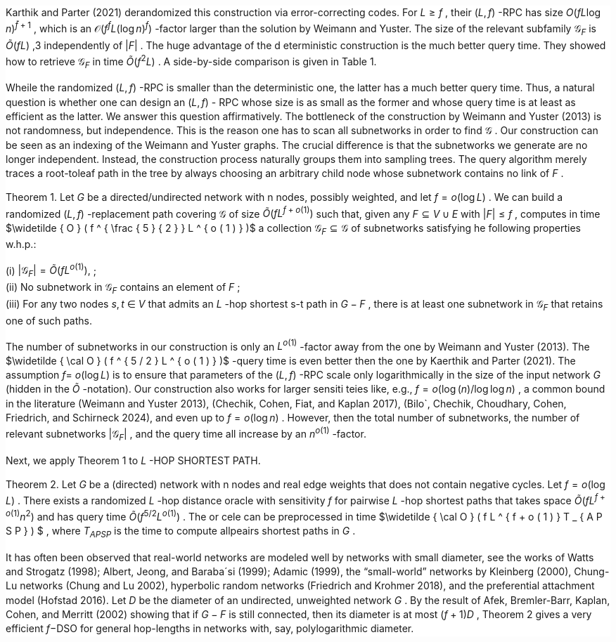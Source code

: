Karthik and Parter (2021) derandomized this construction via error-correcting codes. For $L \geqslant f$ , their $( L , f )$ -RPC has size $O ( f L \log n ) ^ { \tilde { f } + 1 }$ , which is an $\mathcal { O } ( f ^ { f } L ( \log n ) ^ { f } )$ -factor larger than the solution by Weimann and Yuster. The size of the relevant subfamily $\mathcal { G } _ { F }$ is $\widetilde { O } ( f L )$ ,3 independently of $| F |$ . The huge advantage of the d eterministic construction is the much better query time. They showed how to retrieve $\mathcal { G } _ { F }$ in time $\widetilde O ( f ^ { 2 } L )$ . A side-by-side comparison is given in Table 1.

Wheile the randomized $( L , f )$ -RPC is smaller than the deterministic one, the latter has a much better query time. Thus, a natural question is whether one can design an $\left( L , f \right)$ - RPC whose size is as small as the former and whose query time is at least as efficient as the latter. We answer this question affirmatively. The bottleneck of the construction by Weimann and Yuster (2013) is not randomness, but independence. This is the reason one has to scan all subnetworks in order to find $\mathcal { G }$ . Our construction can be seen as an indexing of the Weimann and Yuster graphs. The crucial difference is that the subnetworks we generate are no longer independent. Instead, the construction process naturally groups them into sampling trees. The query algorithm merely traces a root-toleaf path in the tree by always choosing an arbitrary child node whose subnetwork contains no link of $F$ .

Theorem 1. Let $G$ be a directed/undirected network with n nodes, possibly weighted, and let $f = o ( \log L )$ . We can build a randomized $( L , f )$ -replacement path covering $\mathcal { G }$ of size $\widetilde { O } ( f L ^ { f + o ( 1 ) } )$ such that, given any $F \subseteq V \cup E$ with $| F | \leqslant f$ , computes in time $\widetilde { O } ( f ^ { \frac { 5 } { 2 } } L ^ { o ( 1 ) } )$ a collection $\mathcal G _ { F } \subseteq \mathcal G$ of subnetworks satisfying he following properties w.h.p.:

(i) $| { \mathcal G } _ { F } | = \widetilde O ( f L ^ { o ( 1 ) } ) ,$ ;   
(ii) No subnetwork in $\mathcal { G } _ { F }$ contains an element of $F$ ;   
(iii) For any two nodes $s , t \ \in \ V$ that admits an $L$ -hop shortest s-t path in $G - F$ , there is at least one subnetwork in $\mathcal { G } _ { F }$ that retains one of such paths.

The number of subnetworks in our construction is only an $L ^ { o ( 1 ) }$ -factor away from the one by Weimann and Yuster (2013). The $\widetilde { \cal O } ( f ^ { 5 / 2 } L ^ { o ( 1 ) } )$ -query time is even better then the one by Kaerthik and Parter (2021). The assumption $f =$ $o ( \log L )$ is to ensure that parameters of the $( L , f )$ -RPC scale only logarithmically in the size of the input network $G$ (hidden in the $\widetilde { O }$ -notation). Our construction also works for larger sensiti teies like, e.g., $f = o ( \log ( n ) / \log \log n )$ , a common bound in the literature (Weimann and Yuster 2013), (Chechik, Cohen, Fiat, and Kaplan 2017), (Bilo\`, Chechik, Choudhary, Cohen, Friedrich, and Schirneck 2024), and even up to $f = o ( \log n )$ . However, then the total number of subnetworks, the number of relevant subnetworks $| \mathcal { G } _ { F } |$ , and the query time all increase by an $n ^ { o ( 1 ) }$ -factor.

Next, we apply Theorem 1 to $L$ -HOP SHORTEST PATH.

Theorem 2. Let $G$ be a (directed) network with n nodes and real edge weights that does not contain negative cycles. Let $f = o ( \log L )$ . There exists a randomized $L$ -hop distance oracle with sensitivity $f$ for pairwise $L$ -hop shortest paths that takes space $\widetilde { O } ( f L ^ { f + o ( 1 ) } n ^ { 2 } )$ and has query time $\widetilde { O } ( f ^ { 5 / 2 } L ^ { o ( 1 ) } )$ . The or cele can be preprocessed in time $\widetilde { \cal O } ( f L ^ { f + o ( 1 ) } T _ { A P S P } ) $ , where $T _ { A P S P }$ is the time to compute allpeairs shortest paths in $G$ .

It has often been observed that real-world networks are modeled well by networks with small diameter, see the works of Watts and Strogatz (1998); Albert, Jeong, and Baraba´si (1999); Adamic (1999), the “small-world” networks by Kleinberg (2000), Chung-Lu networks (Chung and Lu 2002), hyperbolic random networks (Friedrich and Krohmer 2018), and the preferential attachment model (Hofstad 2016). Let $D$ be the diameter of an undirected, unweighted network $G$ . By the result of Afek, Bremler-Barr, Kaplan, Cohen, and Merritt (2002) showing that if $G - F$ is still connected, then its diameter is at most $( f { + } 1 ) D$ , Theorem 2 gives a very efficient $f \mathrm { - D S O }$ for general hop-lengths in networks with, say, polylogarithmic diameter.
